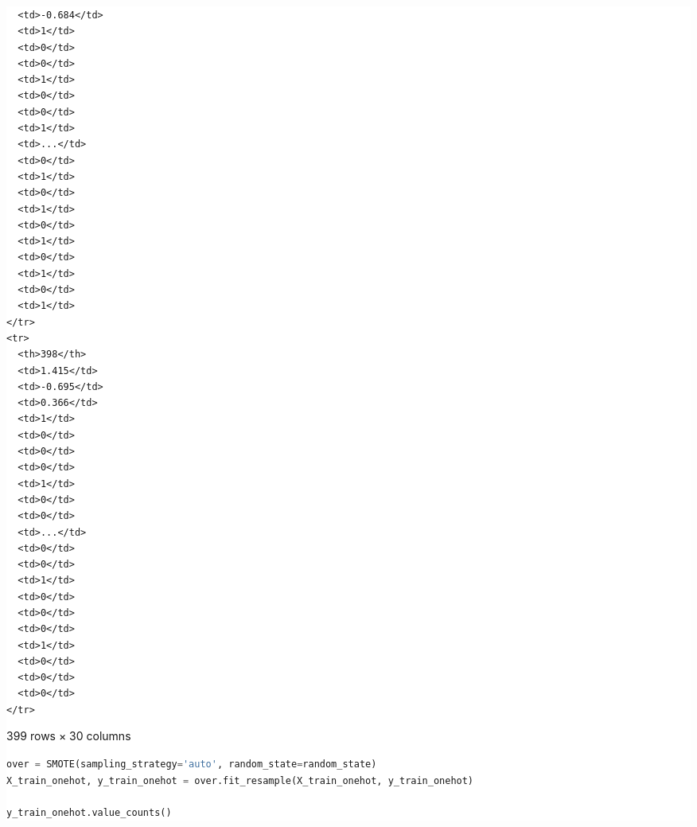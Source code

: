       <td>-0.684</td>
      <td>1</td>
      <td>0</td>
      <td>0</td>
      <td>1</td>
      <td>0</td>
      <td>0</td>
      <td>1</td>
      <td>...</td>
      <td>0</td>
      <td>1</td>
      <td>0</td>
      <td>1</td>
      <td>0</td>
      <td>1</td>
      <td>0</td>
      <td>1</td>
      <td>0</td>
      <td>1</td>
    </tr>
    <tr>
      <th>398</th>
      <td>1.415</td>
      <td>-0.695</td>
      <td>0.366</td>
      <td>1</td>
      <td>0</td>
      <td>0</td>
      <td>0</td>
      <td>1</td>
      <td>0</td>
      <td>0</td>
      <td>...</td>
      <td>0</td>
      <td>0</td>
      <td>1</td>
      <td>0</td>
      <td>0</td>
      <td>0</td>
      <td>1</td>
      <td>0</td>
      <td>0</td>
      <td>0</td>
    </tr>
  </tbody>
</table>
<p>399 rows × 30 columns</p>
</div>




```python
over = SMOTE(sampling_strategy='auto', random_state=random_state)
X_train_onehot, y_train_onehot = over.fit_resample(X_train_onehot, y_train_onehot)

y_train_onehot.value_counts()
```
